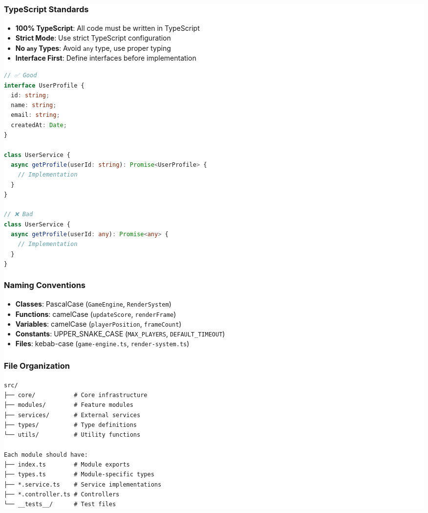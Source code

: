 ### **TypeScript Standards**
- **100% TypeScript**: All code must be written in TypeScript
- **Strict Mode**: Use strict TypeScript configuration
- **No `any` Types**: Avoid `any` type, use proper typing
- **Interface First**: Define interfaces before implementation

```typescript
// ✅ Good
interface UserProfile {
  id: string;
  name: string;
  email: string;
  createdAt: Date;
}

class UserService {
  async getProfile(userId: string): Promise<UserProfile> {
    // Implementation
  }
}

// ❌ Bad
class UserService {
  async getProfile(userId: any): Promise<any> {
    // Implementation
  }
}
```

### **Naming Conventions**
- **Classes**: PascalCase (`GameEngine`, `RenderSystem`)
- **Functions**: camelCase (`updateScore`, `renderFrame`)
- **Variables**: camelCase (`playerPosition`, `frameCount`)
- **Constants**: UPPER_SNAKE_CASE (`MAX_PLAYERS`, `DEFAULT_TIMEOUT`)
- **Files**: kebab-case (`game-engine.ts`, `render-system.ts`)

### **File Organization**
```
src/
├── core/           # Core infrastructure
├── modules/        # Feature modules
├── services/       # External services
├── types/          # Type definitions
└── utils/          # Utility functions

Each module should have:
├── index.ts        # Module exports
├── types.ts        # Module-specific types
├── *.service.ts    # Service implementations
├── *.controller.ts # Controllers
└── __tests__/      # Test files
```
